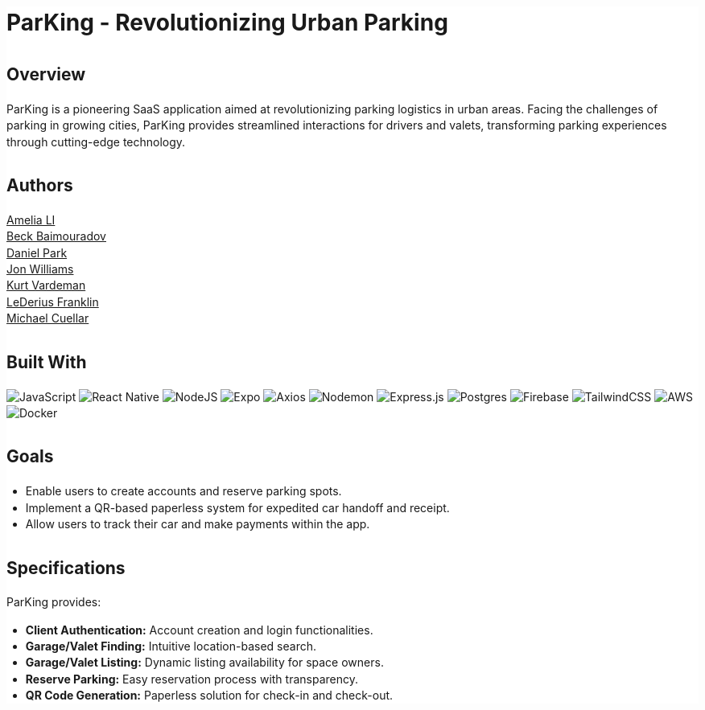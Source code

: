 # ParKing - Revolutionizing Urban Parking

## Overview
ParKing is a pioneering SaaS application aimed at revolutionizing parking logistics in urban areas. Facing the challenges of parking in growing cities, ParKing provides streamlined interactions for drivers and valets, transforming parking experiences through cutting-edge technology.

## Authors

[Amelia LI](https://github.com/amelia8872)\
[Beck Baimouradov](https://github.com/BeckBay)\
[Daniel Park](https://github.com/dp9-16)\
[Jon Williams](https://github.com/jonwill08)\
[Kurt Vardeman](https://github.com/kurtvardeman)\
[LeDerius Franklin](https://github.com/lederius)\
[Michael Cuellar](https://github.com/mcuellar98)


## Built With

![JavaScript](https://img.shields.io/badge/JavaScript-323330?style=for-the-badge&logo=javascript&logoColor=F7DF1E)
![React Native](https://img.shields.io/badge/react_native-%2320232a.svg?style=for-the-badge&logo=react&logoColor=%2361DAFB)
![NodeJS](https://img.shields.io/badge/Node.js-43853D?style=for-the-badge&logo=node.js&logoColor=white)
![Expo](https://img.shields.io/badge/expo-1C1E24?style=for-the-badge&logo=expo&logoColor=#D04A37)
![Axios](https://img.shields.io/badge/Axios-5A29E4.svg?style=for-the-badge&logo=Axios&logoColor=white)
![Nodemon](https://img.shields.io/badge/NODEMON-%23323330.svg?style=for-the-badge&logo=nodemon&logoColor=%BBDEAD)
![Express.js](https://img.shields.io/badge/express.js-%23404d59.svg?style=for-the-badge&logo=express&logoColor=%2361DAFB)
![Postgres](https://img.shields.io/badge/postgres-%23316192.svg?style=for-the-badge&logo=postgresql&logoColor=white)
![Firebase](https://img.shields.io/badge/firebase-%23039BE5.svg?style=for-the-badge&logo=firebase)
![TailwindCSS](https://img.shields.io/badge/tailwindcss-%2338B2AC.svg?style=for-the-badge&logo=tailwind-css&logoColor=white)
![AWS](https://img.shields.io/badge/AWS-%23FF9900.svg?style=for-the-badge&logo=amazon-aws&logoColor=white)
![Docker](https://img.shields.io/badge/docker-%230db7ed.svg?style=for-the-badge&logo=docker&logoColor=white)

## Goals
- Enable users to create accounts and reserve parking spots.
- Implement a QR-based paperless system for expedited car handoff and receipt.
- Allow users to track their car and make payments within the app.

## Specifications
ParKing provides:
- **Client Authentication:** Account creation and login functionalities.
- **Garage/Valet Finding:** Intuitive location-based search.
- **Garage/Valet Listing:** Dynamic listing availability for space owners.
- **Reserve Parking:** Easy reservation process with transparency.
- **QR Code Generation:** Paperless solution for check-in and check-out.
  